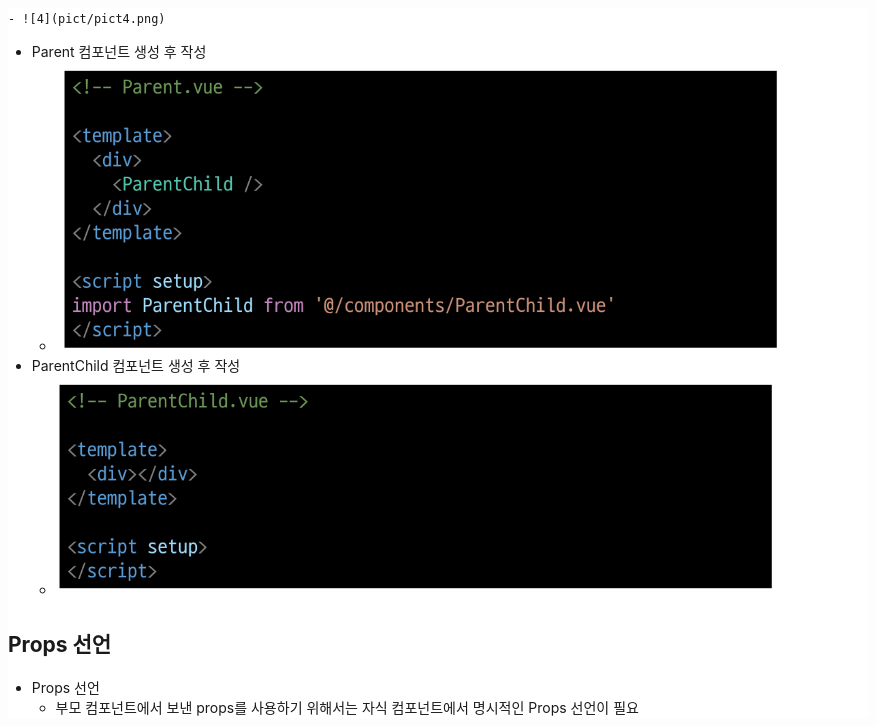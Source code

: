     - ![4](pict/pict4.png)
  - Parent 컴포넌트 생성 후 작성
    - ![5](pict/pict5.png)
  - ParentChild 컴포넌트 생성 후 작성
    - ![6](pict/pict6.png)

## Props 선언
- Props 선언
  - 부모 컴포넌트에서 보낸 props를 사용하기 위해서는 자식 컴포넌트에서 명시적인 Props 선언이 필요
